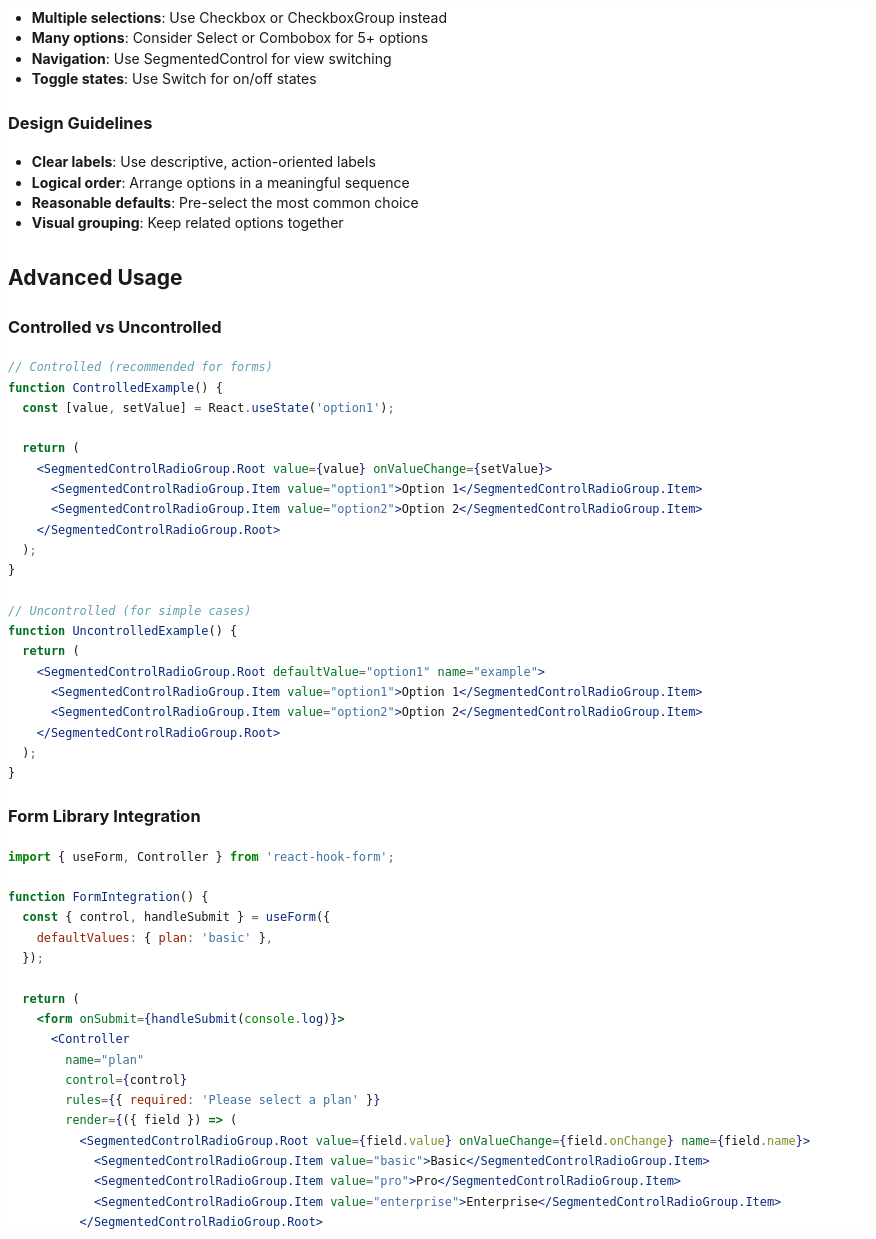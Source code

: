 - **Multiple selections**: Use Checkbox or CheckboxGroup instead
- **Many options**: Consider Select or Combobox for 5+ options
- **Navigation**: Use SegmentedControl for view switching
- **Toggle states**: Use Switch for on/off states

### Design Guidelines

- **Clear labels**: Use descriptive, action-oriented labels
- **Logical order**: Arrange options in a meaningful sequence
- **Reasonable defaults**: Pre-select the most common choice
- **Visual grouping**: Keep related options together

## Advanced Usage

### Controlled vs Uncontrolled

```jsx
// Controlled (recommended for forms)
function ControlledExample() {
  const [value, setValue] = React.useState('option1');

  return (
    <SegmentedControlRadioGroup.Root value={value} onValueChange={setValue}>
      <SegmentedControlRadioGroup.Item value="option1">Option 1</SegmentedControlRadioGroup.Item>
      <SegmentedControlRadioGroup.Item value="option2">Option 2</SegmentedControlRadioGroup.Item>
    </SegmentedControlRadioGroup.Root>
  );
}

// Uncontrolled (for simple cases)
function UncontrolledExample() {
  return (
    <SegmentedControlRadioGroup.Root defaultValue="option1" name="example">
      <SegmentedControlRadioGroup.Item value="option1">Option 1</SegmentedControlRadioGroup.Item>
      <SegmentedControlRadioGroup.Item value="option2">Option 2</SegmentedControlRadioGroup.Item>
    </SegmentedControlRadioGroup.Root>
  );
}
```

### Form Library Integration

```jsx
import { useForm, Controller } from 'react-hook-form';

function FormIntegration() {
  const { control, handleSubmit } = useForm({
    defaultValues: { plan: 'basic' },
  });

  return (
    <form onSubmit={handleSubmit(console.log)}>
      <Controller
        name="plan"
        control={control}
        rules={{ required: 'Please select a plan' }}
        render={({ field }) => (
          <SegmentedControlRadioGroup.Root value={field.value} onValueChange={field.onChange} name={field.name}>
            <SegmentedControlRadioGroup.Item value="basic">Basic</SegmentedControlRadioGroup.Item>
            <SegmentedControlRadioGroup.Item value="pro">Pro</SegmentedControlRadioGroup.Item>
            <SegmentedControlRadioGroup.Item value="enterprise">Enterprise</SegmentedControlRadioGroup.Item>
          </SegmentedControlRadioGroup.Root>
```